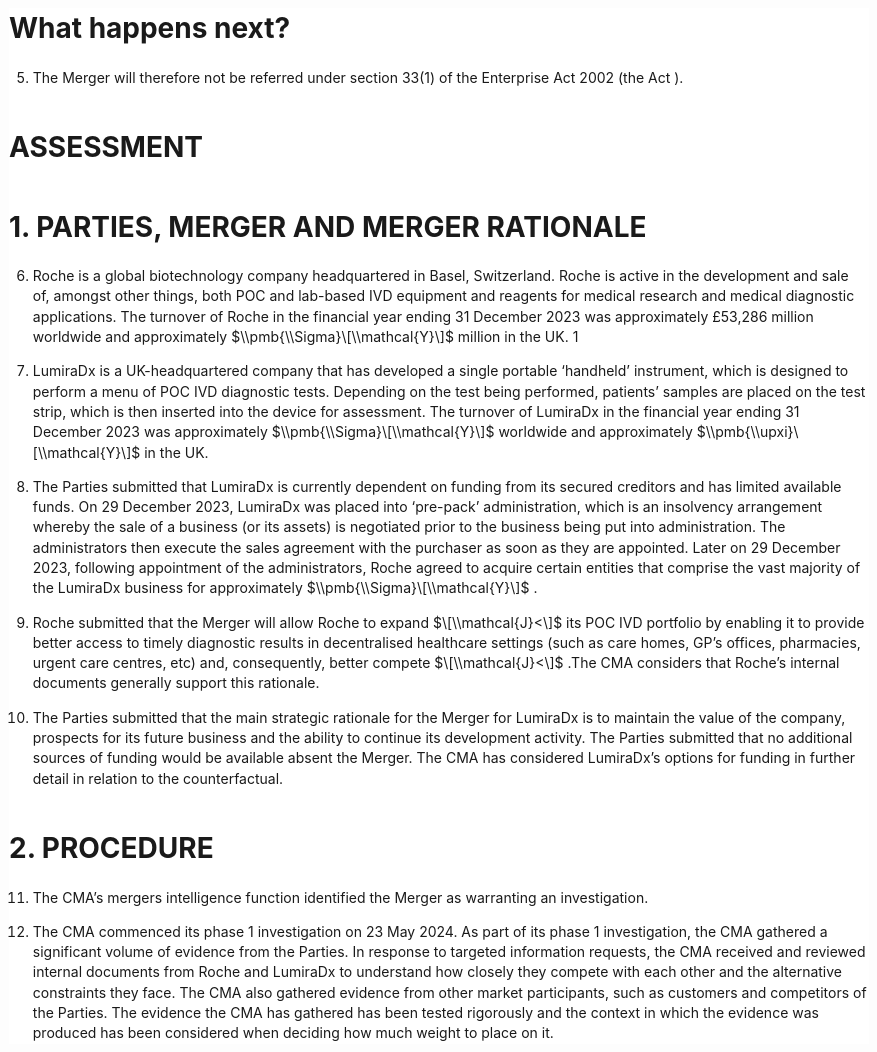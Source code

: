 # What happens next?

5. The Merger will therefore not be referred under section 33(1) of the Enterprise Act 2002 (the Act ).

# ASSESSMENT

# 1\. PARTIES, MERGER AND MERGER RATIONALE

6. Roche is a global biotechnology company headquartered in Basel, Switzerland. Roche is active in the development and sale of, amongst other things, both POC and lab-based IVD equipment and reagents for medical research and medical diagnostic applications. The turnover of Roche in the financial year ending 31 December 2023 was approximately £53,286 million worldwide and approximately $\\pmb{\\Sigma}\[\\mathcal{Y}\]$ million in the UK. 1

7. LumiraDx is a UK-headquartered company that has developed a single portable ‘handheld’ instrument, which is designed to perform a menu of POC IVD diagnostic tests. Depending on the test being performed, patients’ samples are placed on the test strip, which is then inserted into the device for assessment. The turnover of LumiraDx in the financial year ending 31 December 2023 was approximately $\\pmb{\\Sigma}\[\\mathcal{Y}\]$ worldwide and approximately $\\pmb{\\upxi}\[\\mathcal{Y}\]$ in the UK.

8. The Parties submitted that LumiraDx is currently dependent on funding from its secured creditors and has limited available funds. On 29 December 2023, LumiraDx was placed into ‘pre-pack’ administration, which is an insolvency arrangement whereby the sale of a business (or its assets) is negotiated prior to the business being put into administration. The administrators then execute the sales agreement with the purchaser as soon as they are appointed. Later on 29 December 2023, following appointment of the administrators, Roche agreed to acquire certain entities that comprise the vast majority of the LumiraDx business for approximately $\\pmb{\\Sigma}\[\\mathcal{Y}\]$ .

9. Roche submitted that the Merger will allow Roche to expand $\[\\mathcal{J}<\]$ its POC IVD portfolio by enabling it to provide better access to timely diagnostic results in decentralised healthcare settings (such as care homes, GP’s offices, pharmacies, urgent care centres, etc) and, consequently, better compete $\[\\mathcal{J}<\]$ .The CMA considers that Roche’s internal documents generally support this rationale.

10. The Parties submitted that the main strategic rationale for the Merger for LumiraDx is to maintain the value of the company, prospects for its future business and the ability to continue its development activity. The Parties submitted that no additional sources of funding would be available absent the Merger. The CMA has considered LumiraDx’s options for funding in further detail in relation to the counterfactual.


# 2\. PROCEDURE

11. The CMA’s mergers intelligence function identified the Merger as warranting an investigation.

12. The CMA commenced its phase 1 investigation on 23 May 2024. As part of its phase 1 investigation, the CMA gathered a significant volume of evidence from the Parties. In response to targeted information requests, the CMA received and reviewed internal documents from Roche and LumiraDx to understand how closely they compete with each other and the alternative constraints they face. The CMA also gathered evidence from other market participants, such as customers and competitors of the Parties. The evidence the CMA has gathered has been tested rigorously and the context in which the evidence was produced has been considered when deciding how much weight to place on it.
